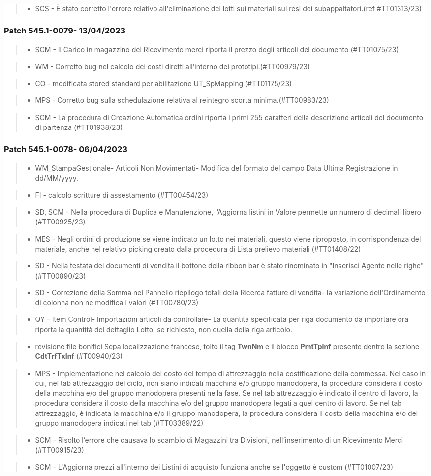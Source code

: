 > - SCS - È stato corretto l'errore relativo all'eliminazione dei lotti sui materiali sui resi dei subappaltatori.(ref #TT01313/23) 

### Patch 545.1-0079- 13/04/2023
 
> - SCM - Il Carico in magazzino del Ricevimento merci riporta il prezzo degli articoli del documento (#TT01075/23) 

> - WM -  Corretto bug nel calcolo dei costi diretti all’interno dei prototipi.(#TT00979/23) 

> - CO - modificata stored standard per abilitazione UT_SpMapping (#TT01175/23) 

> - MPS -  Corretto bug sulla schedulazione relativa al reintegro scorta minima.(#TT00983/23) 

> - SCM - La procedura di Creazione Automatica ordini riporta i primi 255 caratteri della descrizione articoli del documento di partenza (#TT01938/23) 

### Patch 545.1-0078- 06/04/2023
 
> - WM_StampaGestionale- Articoli Non Movimentati- Modifica del formato del campo Data Ultima Registrazione in dd/MM/yyyy. 

> - FI - calcolo scritture di assestamento (#TT00454/23) 

> - SD, SCM - Nella procedura di Duplica e Manutenzione, l’Aggiorna listini in Valore permette un numero di decimali libero (#TT00925/23) 

> - MES - Negli ordini di produzione se viene indicato un lotto nei materiali, questo viene riproposto, in corrispondenza del materiale, anche nel relativo picking creato dalla procedura di Lista prelievo materiali (#TT01408/22) 

> - SD - Nella testata dei documenti di vendita il bottone della ribbon bar è stato rinominato in "Inserisci Agente nelle righe" (#TT00890/23) 

> - SD - Correzione della Somma nel Pannello riepilogo totali della Ricerca fatture di vendita- la variazione dell'Ordinamento di colonna non ne modifica i valori (#TT00780/23) 

> - QY - Item Control- Importazioni articoli da controllare- La quantità specificata per riga documento da importare ora riporta la quantità del dettaglio Lotto, se richiesto, non quella della riga articolo. 

> - revisione file bonifici Sepa localizzazione francese, tolto il tag **TwnNm** e il blocco **PmtTpInf** presente dentro la sezione **CdtTrfTxInf** (#T00940/23)

> - MPS - Implementazione nel calcolo del costo del tempo di attrezzaggio nella costificazione della commessa. Nel caso in cui, nel tab attrezzaggio del ciclo, non siano indicati macchina e/o gruppo manodopera, la procedura considera il costo della macchina e/o del gruppo manodopera presenti nella fase. Se nel tab attrezzaggio è indicato il centro di lavoro, la procedura considera il costo della macchina e/o del gruppo manodopera legati a quel centro di lavoro. Se nel tab attrezzaggio, è indicata la macchina e/o il gruppo manodopera, la procedura considera il costo della macchina e/o del gruppo manodopera indicati nel tab (#TT03389/22) 

> - SCM - Risolto l’errore che causava lo scambio di Magazzini tra Divisioni, nell’inserimento di un Ricevimento Merci (#TT00915/23) 

> - SCM - L'Aggiorna prezzi all'interno dei Listini di acquisto funziona anche se l'oggetto è custom (#TT01007/23) 
